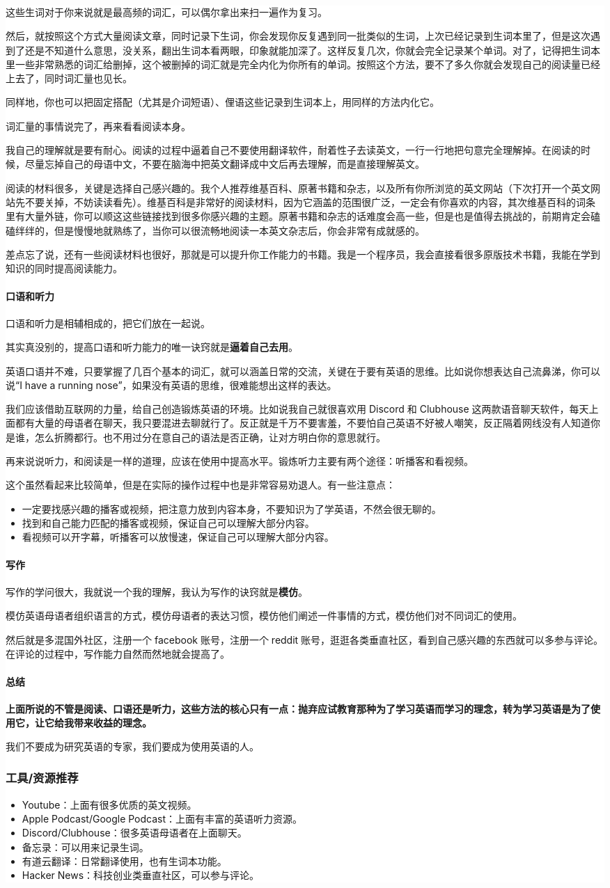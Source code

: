 这些生词对于你来说就是最高频的词汇，可以偶尔拿出来扫一遍作为复习。

然后，就按照这个方式大量阅读文章，同时记录下生词，你会发现你反复遇到同一批类似的生词，上次已经记录到生词本里了，但是这次遇到了还是不知道什么意思，没关系，翻出生词本看两眼，印象就能加深了。这样反复几次，你就会完全记录某个单词。对了，记得把生词本里一些非常熟悉的词汇给删掉，这个被删掉的词汇就是完全内化为你所有的单词。按照这个方法，要不了多久你就会发现自己的阅读量已经上去了，同时词汇量也见长。

同样地，你也可以把固定搭配（尤其是介词短语）、俚语这些记录到生词本上，用同样的方法内化它。

词汇量的事情说完了，再来看看阅读本身。

我自己的理解就是要有耐心。阅读的过程中逼着自己不要使用翻译软件，耐着性子去读英文，一行一行地把句意完全理解掉。在阅读的时候，尽量忘掉自己的母语中文，不要在脑海中把英文翻译成中文后再去理解，而是直接理解英文。

阅读的材料很多，关键是选择自己感兴趣的。我个人推荐维基百科、原著书籍和杂志，以及所有你所浏览的英文网站（下次打开一个英文网站先不要关掉，不妨读读看先）。维基百科是非常好的阅读材料，因为它涵盖的范围很广泛，一定会有你喜欢的内容，其次维基百科的词条里有大量外链，你可以顺这这些链接找到很多你感兴趣的主题。原著书籍和杂志的话难度会高一些，但是也是值得去挑战的，前期肯定会磕磕绊绊的，但是慢慢地就熟练了，当你可以很流畅地阅读一本英文杂志后，你会非常有成就感的。

差点忘了说，还有一些阅读材料也很好，那就是可以提升你工作能力的书籍。我是一个程序员，我会直接看很多原版技术书籍，我能在学到知识的同时提高阅读能力。

#### 口语和听力

口语和听力是相辅相成的，把它们放在一起说。

其实真没别的，提高口语和听力能力的唯一诀窍就是**逼着自己去用**。

英语口语并不难，只要掌握了几百个基本的词汇，就可以涵盖日常的交流，关键在于要有英语的思维。比如说你想表达自己流鼻涕，你可以说“I have a running nose”，如果没有英语的思维，很难能想出这样的表达。

我们应该借助互联网的力量，给自己创造锻炼英语的环境。比如说我自己就很喜欢用 Discord 和 Clubhouse 这两款语音聊天软件，每天上面都有大量的母语者在聊天，我只要混进去聊就行了。反正就是千万不要害羞，不要怕自己英语不好被人嘲笑，反正隔着网线没有人知道你是谁，怎么折腾都行。也不用过分在意自己的语法是否正确，让对方明白你的意思就行。

再来说说听力，和阅读是一样的道理，应该在使用中提高水平。锻炼听力主要有两个途径：听播客和看视频。

这个虽然看起来比较简单，但是在实际的操作过程中也是非常容易劝退人。有一些注意点：

-   一定要找感兴趣的播客或视频，把注意力放到内容本身，不要知识为了学英语，不然会很无聊的。
-   找到和自己能力匹配的播客或视频，保证自己可以理解大部分内容。
-   看视频可以开字幕，听播客可以放慢速，保证自己可以理解大部分内容。

#### 写作

写作的学问很大，我就说一个我的理解，我认为写作的诀窍就是**模仿**。

模仿英语母语者组织语言的方式，模仿母语者的表达习惯，模仿他们阐述一件事情的方式，模仿他们对不同词汇的使用。

然后就是多混国外社区，注册一个 facebook 账号，注册一个 reddit 账号，逛逛各类垂直社区，看到自己感兴趣的东西就可以多参与评论。在评论的过程中，写作能力自然而然地就会提高了。

#### 总结

**上面所说的不管是阅读、口语还是听力，这些方法的核心只有一点：抛弃应试教育那种为了学习英语而学习的理念，转为学习英语是为了使用它，让它给我带来收益的理念。**

我们不要成为研究英语的专家，我们要成为使用英语的人。

### 工具/资源推荐

-   Youtube：上面有很多优质的英文视频。
-   Apple Podcast/Google Podcast：上面有丰富的英语听力资源。
-   Discord/Clubhouse：很多英语母语者在上面聊天。
-   备忘录：可以用来记录生词。
-   有道云翻译：日常翻译使用，也有生词本功能。
-   Hacker News：科技创业类垂直社区，可以参与评论。
